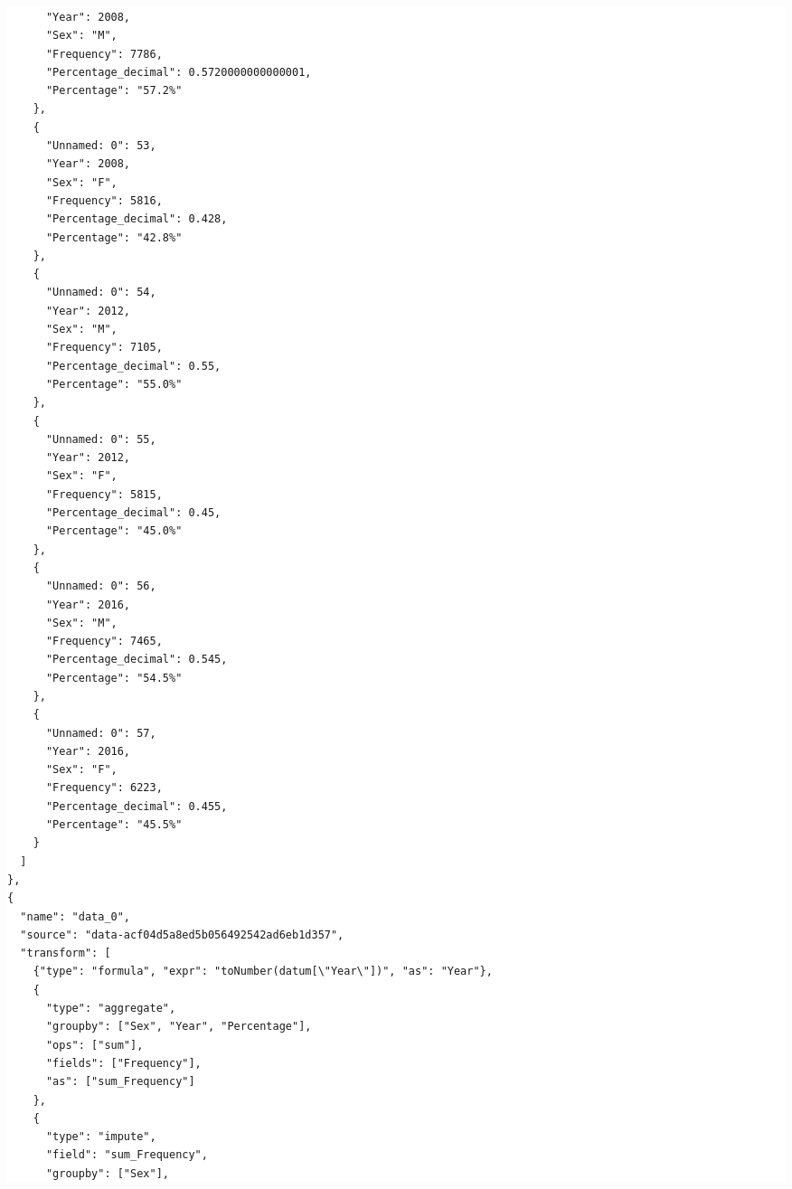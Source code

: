           "Year": 2008,
          "Sex": "M",
          "Frequency": 7786,
          "Percentage_decimal": 0.5720000000000001,
          "Percentage": "57.2%"
        },
        {
          "Unnamed: 0": 53,
          "Year": 2008,
          "Sex": "F",
          "Frequency": 5816,
          "Percentage_decimal": 0.428,
          "Percentage": "42.8%"
        },
        {
          "Unnamed: 0": 54,
          "Year": 2012,
          "Sex": "M",
          "Frequency": 7105,
          "Percentage_decimal": 0.55,
          "Percentage": "55.0%"
        },
        {
          "Unnamed: 0": 55,
          "Year": 2012,
          "Sex": "F",
          "Frequency": 5815,
          "Percentage_decimal": 0.45,
          "Percentage": "45.0%"
        },
        {
          "Unnamed: 0": 56,
          "Year": 2016,
          "Sex": "M",
          "Frequency": 7465,
          "Percentage_decimal": 0.545,
          "Percentage": "54.5%"
        },
        {
          "Unnamed: 0": 57,
          "Year": 2016,
          "Sex": "F",
          "Frequency": 6223,
          "Percentage_decimal": 0.455,
          "Percentage": "45.5%"
        }
      ]
    },
    {
      "name": "data_0",
      "source": "data-acf04d5a8ed5b056492542ad6eb1d357",
      "transform": [
        {"type": "formula", "expr": "toNumber(datum[\"Year\"])", "as": "Year"},
        {
          "type": "aggregate",
          "groupby": ["Sex", "Year", "Percentage"],
          "ops": ["sum"],
          "fields": ["Frequency"],
          "as": ["sum_Frequency"]
        },
        {
          "type": "impute",
          "field": "sum_Frequency",
          "groupby": ["Sex"],